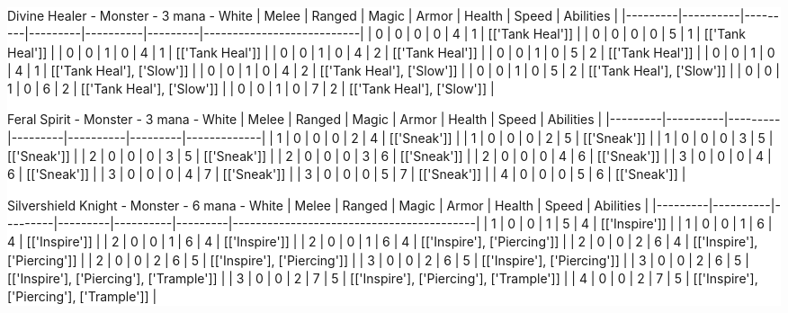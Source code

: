 Divine Healer - Monster - 3 mana - White
|   Melee |   Ranged |   Magic |   Armor |   Health |   Speed | Abilities                 |
|---------|----------|---------|---------|----------|---------|---------------------------|
|       0 |        0 |       0 |       0 |        4 |       1 | [['Tank Heal']]           |
|       0 |        0 |       0 |       0 |        5 |       1 | [['Tank Heal']]           |
|       0 |        0 |       1 |       0 |        4 |       1 | [['Tank Heal']]           |
|       0 |        0 |       1 |       0 |        4 |       2 | [['Tank Heal']]           |
|       0 |        0 |       1 |       0 |        5 |       2 | [['Tank Heal']]           |
|       0 |        0 |       1 |       0 |        4 |       1 | [['Tank Heal'], ['Slow']] |
|       0 |        0 |       1 |       0 |        4 |       2 | [['Tank Heal'], ['Slow']] |
|       0 |        0 |       1 |       0 |        5 |       2 | [['Tank Heal'], ['Slow']] |
|       0 |        0 |       1 |       0 |        6 |       2 | [['Tank Heal'], ['Slow']] |
|       0 |        0 |       1 |       0 |        7 |       2 | [['Tank Heal'], ['Slow']] |

Feral Spirit - Monster - 3 mana - White
|   Melee |   Ranged |   Magic |   Armor |   Health |   Speed | Abilities   |
|---------|----------|---------|---------|----------|---------|-------------|
|       1 |        0 |       0 |       0 |        2 |       4 | [['Sneak']] |
|       1 |        0 |       0 |       0 |        2 |       5 | [['Sneak']] |
|       1 |        0 |       0 |       0 |        3 |       5 | [['Sneak']] |
|       2 |        0 |       0 |       0 |        3 |       5 | [['Sneak']] |
|       2 |        0 |       0 |       0 |        3 |       6 | [['Sneak']] |
|       2 |        0 |       0 |       0 |        4 |       6 | [['Sneak']] |
|       3 |        0 |       0 |       0 |        4 |       6 | [['Sneak']] |
|       3 |        0 |       0 |       0 |        4 |       7 | [['Sneak']] |
|       3 |        0 |       0 |       0 |        5 |       7 | [['Sneak']] |
|       4 |        0 |       0 |       0 |        5 |       6 | [['Sneak']] |

Silvershield Knight - Monster - 6 mana - White
|   Melee |   Ranged |   Magic |   Armor |   Health |   Speed | Abilities                                |
|---------|----------|---------|---------|----------|---------|------------------------------------------|
|       1 |        0 |       0 |       1 |        5 |       4 | [['Inspire']]                            |
|       1 |        0 |       0 |       1 |        6 |       4 | [['Inspire']]                            |
|       2 |        0 |       0 |       1 |        6 |       4 | [['Inspire']]                            |
|       2 |        0 |       0 |       1 |        6 |       4 | [['Inspire'], ['Piercing']]              |
|       2 |        0 |       0 |       2 |        6 |       4 | [['Inspire'], ['Piercing']]              |
|       2 |        0 |       0 |       2 |        6 |       5 | [['Inspire'], ['Piercing']]              |
|       3 |        0 |       0 |       2 |        6 |       5 | [['Inspire'], ['Piercing']]              |
|       3 |        0 |       0 |       2 |        6 |       5 | [['Inspire'], ['Piercing'], ['Trample']] |
|       3 |        0 |       0 |       2 |        7 |       5 | [['Inspire'], ['Piercing'], ['Trample']] |
|       4 |        0 |       0 |       2 |        7 |       5 | [['Inspire'], ['Piercing'], ['Trample']] |

